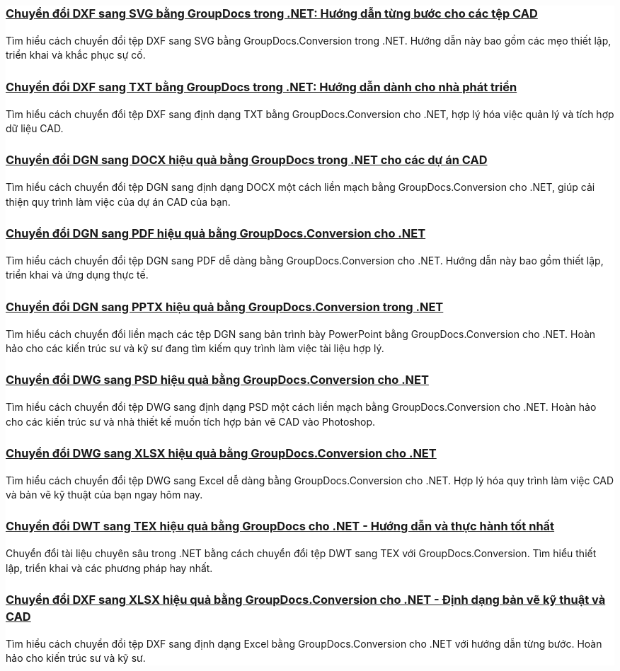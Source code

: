 ### [Chuyển đổi DXF sang SVG bằng GroupDocs trong .NET: Hướng dẫn từng bước cho các tệp CAD](./dxf-to-svg-conversion-groupdocs-net/)
Tìm hiểu cách chuyển đổi tệp DXF sang SVG bằng GroupDocs.Conversion trong .NET. Hướng dẫn này bao gồm các mẹo thiết lập, triển khai và khắc phục sự cố.

### [Chuyển đổi DXF sang TXT bằng GroupDocs trong .NET: Hướng dẫn dành cho nhà phát triển](./dxf-to-txt-conversion-groupdocs-net/)
Tìm hiểu cách chuyển đổi tệp DXF sang định dạng TXT bằng GroupDocs.Conversion cho .NET, hợp lý hóa việc quản lý và tích hợp dữ liệu CAD.

### [Chuyển đổi DGN sang DOCX hiệu quả bằng GroupDocs trong .NET cho các dự án CAD](./convert-dgn-docx-groupdocs-net/)
Tìm hiểu cách chuyển đổi tệp DGN sang định dạng DOCX một cách liền mạch bằng GroupDocs.Conversion cho .NET, giúp cải thiện quy trình làm việc của dự án CAD của bạn.

### [Chuyển đổi DGN sang PDF hiệu quả bằng GroupDocs.Conversion cho .NET](./convert-dgn-to-pdf-groupdocs-net/)
Tìm hiểu cách chuyển đổi tệp DGN sang PDF dễ dàng bằng GroupDocs.Conversion cho .NET. Hướng dẫn này bao gồm thiết lập, triển khai và ứng dụng thực tế.

### [Chuyển đổi DGN sang PPTX hiệu quả bằng GroupDocs.Conversion trong .NET](./convert-dgn-files-to-pptx-with-groupdocs-net/)
Tìm hiểu cách chuyển đổi liền mạch các tệp DGN sang bản trình bày PowerPoint bằng GroupDocs.Conversion cho .NET. Hoàn hảo cho các kiến trúc sư và kỹ sư đang tìm kiếm quy trình làm việc tài liệu hợp lý.

### [Chuyển đổi DWG sang PSD hiệu quả bằng GroupDocs.Conversion cho .NET](./convert-dwg-psd-groupdocs-conversion-dotnet/)
Tìm hiểu cách chuyển đổi tệp DWG sang định dạng PSD một cách liền mạch bằng GroupDocs.Conversion cho .NET. Hoàn hảo cho các kiến trúc sư và nhà thiết kế muốn tích hợp bản vẽ CAD vào Photoshop.

### [Chuyển đổi DWG sang XLSX hiệu quả bằng GroupDocs.Conversion cho .NET](./convert-dwg-to-xlsx-groupdocs-conversion-net/)
Tìm hiểu cách chuyển đổi tệp DWG sang Excel dễ dàng bằng GroupDocs.Conversion cho .NET. Hợp lý hóa quy trình làm việc CAD và bản vẽ kỹ thuật của bạn ngay hôm nay.

### [Chuyển đổi DWT sang TEX hiệu quả bằng GroupDocs cho .NET - Hướng dẫn và thực hành tốt nhất](./groupdocs-dwt-to-tex-conversion-net/)
Chuyển đổi tài liệu chuyên sâu trong .NET bằng cách chuyển đổi tệp DWT sang TEX với GroupDocs.Conversion. Tìm hiểu thiết lập, triển khai và các phương pháp hay nhất.

### [Chuyển đổi DXF sang XLSX hiệu quả bằng GroupDocs.Conversion cho .NET - Định dạng bản vẽ kỹ thuật và CAD](./convert-dxf-to-xlsx-groupdocs-net/)
Tìm hiểu cách chuyển đổi tệp DXF sang định dạng Excel bằng GroupDocs.Conversion cho .NET với hướng dẫn từng bước. Hoàn hảo cho kiến trúc sư và kỹ sư.

